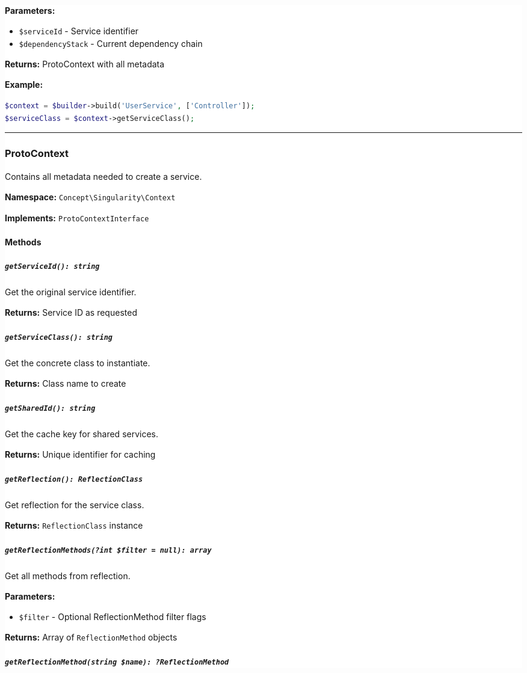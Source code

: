**Parameters:**
- `$serviceId` - Service identifier
- `$dependencyStack` - Current dependency chain

**Returns:** ProtoContext with all metadata

**Example:**
```php
$context = $builder->build('UserService', ['Controller']);
$serviceClass = $context->getServiceClass();
```

---

### ProtoContext

Contains all metadata needed to create a service.

**Namespace:** `Concept\Singularity\Context`

**Implements:** `ProtoContextInterface`

#### Methods

##### `getServiceId(): string`

Get the original service identifier.

**Returns:** Service ID as requested

##### `getServiceClass(): string`

Get the concrete class to instantiate.

**Returns:** Class name to create

##### `getSharedId(): string`

Get the cache key for shared services.

**Returns:** Unique identifier for caching

##### `getReflection(): ReflectionClass`

Get reflection for the service class.

**Returns:** `ReflectionClass` instance

##### `getReflectionMethods(?int $filter = null): array`

Get all methods from reflection.

**Parameters:**
- `$filter` - Optional ReflectionMethod filter flags

**Returns:** Array of `ReflectionMethod` objects

##### `getReflectionMethod(string $name): ?ReflectionMethod`
